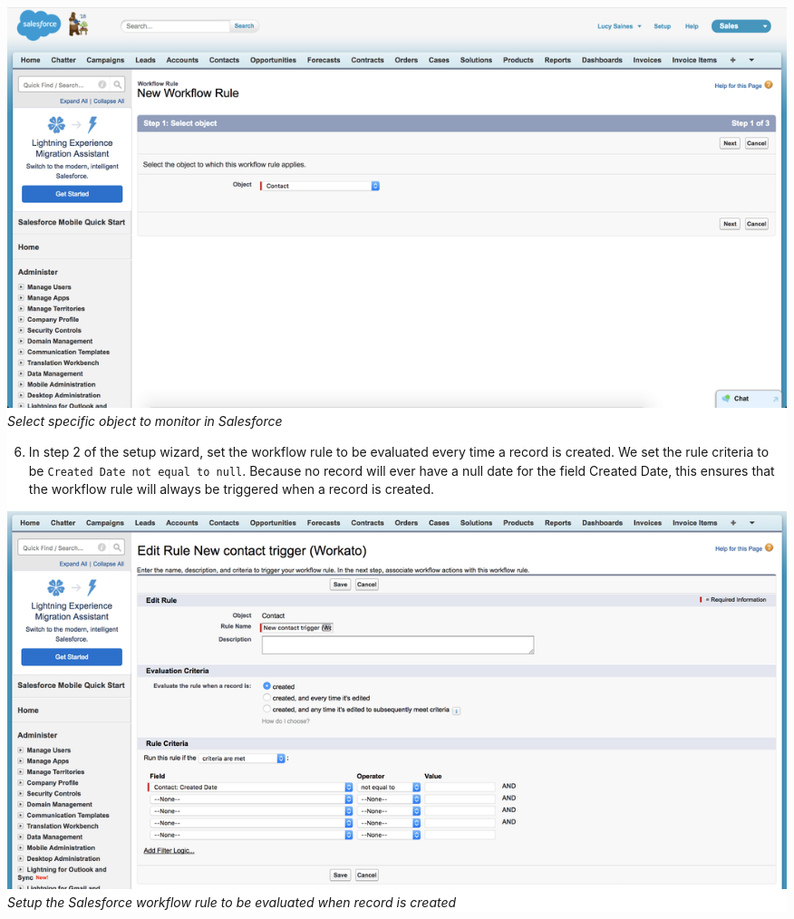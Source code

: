 ![Select specific object to monitor in Salesforce](/assets/images/salesforce-docs/select-workflow-rule-object.png)
*Select specific object to monitor in Salesforce*

6) In step 2 of the setup wizard, set the workflow rule to be evaluated every time a record is created. We set the rule criteria to be `Created Date not equal to null`. Because no record will ever have a null date for the field Created Date, this ensures that the workflow rule will always be triggered when a record is created.

![Setup the Salesforce workflow rule to be evaluated when record is created](/assets/images/salesforce-docs/workflow-rule-setup-for-new-object-trigger.png)
*Setup the Salesforce workflow rule to be evaluated when record is created*

